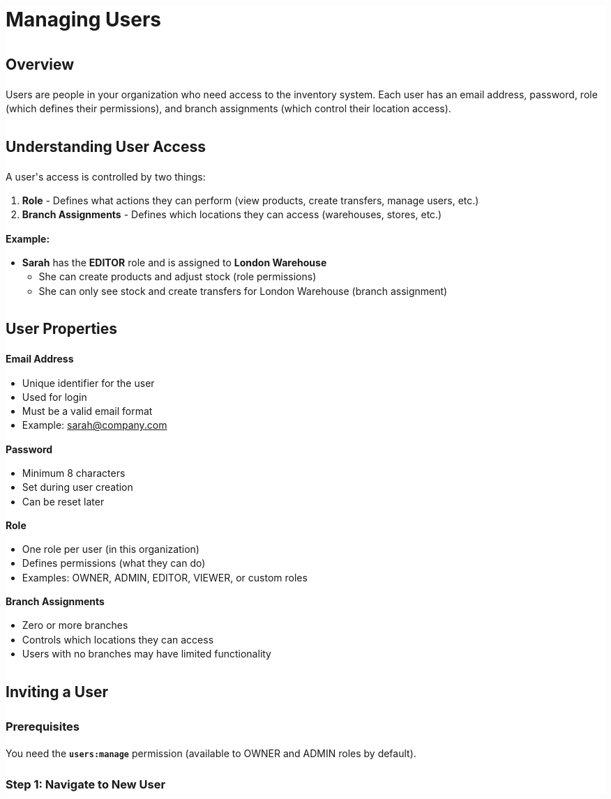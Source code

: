 # Managing Users

## Overview

Users are people in your organization who need access to the inventory system. Each user has an email address, password, role (which defines their permissions), and branch assignments (which control their location access).

## Understanding User Access

A user's access is controlled by two things:

1. **Role** - Defines what actions they can perform (view products, create transfers, manage users, etc.)
2. **Branch Assignments** - Defines which locations they can access (warehouses, stores, etc.)

**Example:**
- **Sarah** has the **EDITOR** role and is assigned to **London Warehouse**
  - She can create products and adjust stock (role permissions)
  - She can only see stock and create transfers for London Warehouse (branch assignment)

## User Properties

**Email Address**
- Unique identifier for the user
- Used for login
- Must be a valid email format
- Example: sarah@company.com

**Password**
- Minimum 8 characters
- Set during user creation
- Can be reset later

**Role**
- One role per user (in this organization)
- Defines permissions (what they can do)
- Examples: OWNER, ADMIN, EDITOR, VIEWER, or custom roles

**Branch Assignments**
- Zero or more branches
- Controls which locations they can access
- Users with no branches may have limited functionality

## Inviting a User

### Prerequisites

You need the **`users:manage`** permission (available to OWNER and ADMIN roles by default).

### Step 1: Navigate to New User
